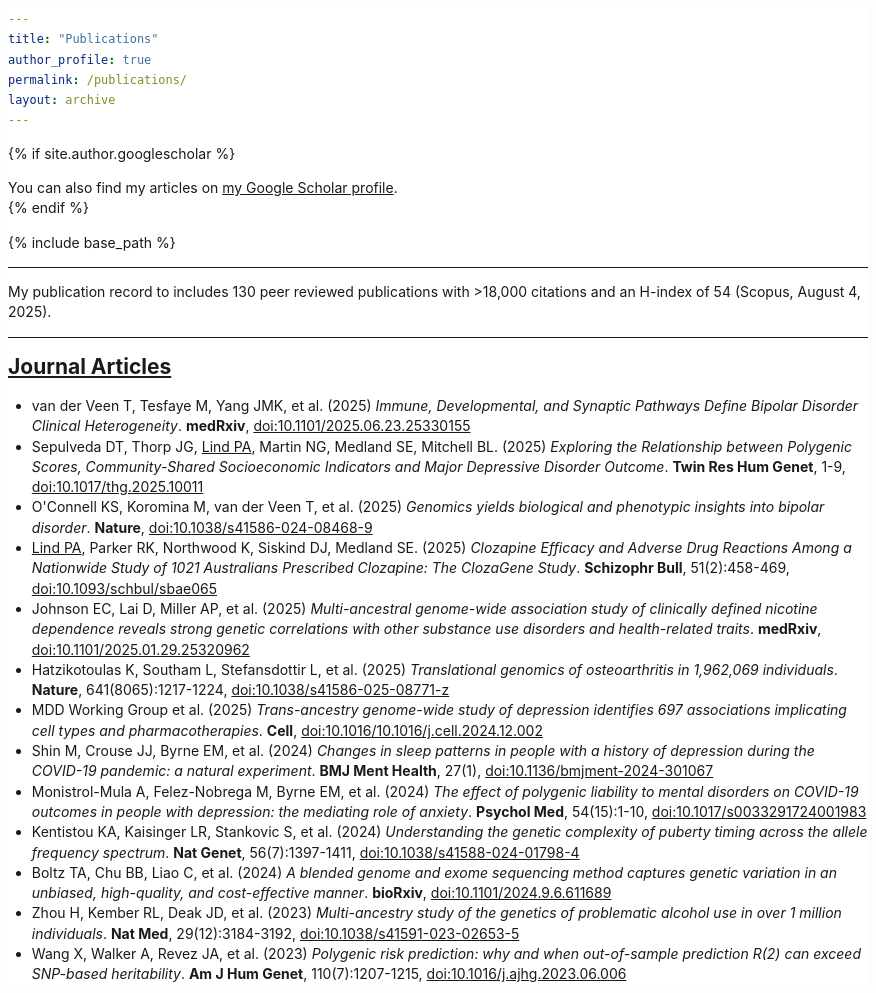 ```yaml
---
title: "Publications"
author_profile: true
permalink: /publications/
layout: archive
---
```


{% if site.author.googlescholar %}
  <div class="wordwrap">You can also find my articles on <a href="{{site.author.googlescholar}}">my Google Scholar profile</a>.</div>
{% endif %}

{% include base_path %}

---
My publication record to includes 130 peer reviewed publications with >18,000 citations and an H-index of 54 (Scopus, August 4, 2025). 

---
<span style="font-size:1.5em;"><strong><u>Journal Articles</u></strong></span>
* van der Veen T, Tesfaye M, Yang JMK, et al. (2025) *Immune, Developmental, and Synaptic Pathways Define Bipolar Disorder Clinical Heterogeneity*. **medRxiv**, [doi:10.1101/2025.06.23.25330155](https://doi.org/10.1101/2025.06.23.25330155)
* Sepulveda DT, Thorp JG, <u>Lind PA</u>, Martin NG, Medland SE, Mitchell BL. (2025) *Exploring the Relationship between Polygenic Scores, Community-Shared Socioeconomic Indicators and Major Depressive Disorder Outcome*. **Twin Res Hum Genet**, 1-9, [doi:10.1017/thg.2025.10011](https://doi.org/10.1017/thg.2025.10011)
* O'Connell KS, Koromina M, van der Veen T, et al. (2025) *Genomics yields biological and phenotypic insights into bipolar disorder*. **Nature**, [doi:10.1038/s41586-024-08468-9](https://doi.org/10.1038/s41586-024-08468-9)
* <u>Lind PA</u>, Parker RK, Northwood K, Siskind DJ, Medland SE. (2025) *Clozapine Efficacy and Adverse Drug Reactions Among a Nationwide Study of 1021 Australians Prescribed Clozapine: The ClozaGene Study*. **Schizophr Bull**, 51(2):458-469, [doi:10.1093/schbul/sbae065](https://doi.org/10.1093/schbul/sbae065)
* Johnson EC, Lai D, Miller AP, et al. (2025) *Multi-ancestral genome-wide association study of clinically defined nicotine dependence reveals strong genetic correlations with other substance use disorders and health-related traits*. **medRxiv**, [doi:10.1101/2025.01.29.25320962](https://doi.org/10.1101/2025.01.29.25320962)
* Hatzikotoulas K, Southam L, Stefansdottir L, et al. (2025) *Translational genomics of osteoarthritis in 1,962,069 individuals*. **Nature**, 641(8065):1217-1224, [doi:10.1038/s41586-025-08771-z](https://doi.org/10.1038/s41586-025-08771-z)
* MDD Working Group et al. (2025) *Trans-ancestry genome-wide study of depression identifies 697 associations implicating cell types and pharmacotherapies*. **Cell**, [doi:10.1016/10.1016/j.cell.2024.12.002](https://doi.org/10.1016/j.cell.2024.12.002)
* Shin M, Crouse JJ, Byrne EM, et al. (2024) *Changes in sleep patterns in people with a history of depression during the COVID-19 pandemic: a natural experiment*. **BMJ Ment Health**, 27(1), [doi:10.1136/bmjment-2024-301067](https://doi.org/10.1136/bmjment-2024-301067)
* Monistrol-Mula A, Felez-Nobrega M, Byrne EM, et al. (2024) *The effect of polygenic liability to mental disorders on COVID-19 outcomes in people with depression: the mediating role of anxiety*. **Psychol Med**, 54(15):1-10, [doi:10.1017/s0033291724001983](https://doi.org/10.1017/s0033291724001983)
* Kentistou KA, Kaisinger LR, Stankovic S, et al. (2024) *Understanding the genetic complexity of puberty timing across the allele frequency spectrum*. **Nat Genet**, 56(7):1397-1411, [doi:10.1038/s41588-024-01798-4](https://doi.org/10.1038/s41588-024-01798-4)
* Boltz TA, Chu BB, Liao C, et al. (2024) *A blended genome and exome sequencing method captures genetic variation in an unbiased, high-quality, and cost-effective manner*. **bioRxiv**, [doi:10.1101/2024.9.6.611689](https://doi.org/10.1101/2024.9.6.611689)
* Zhou H, Kember RL, Deak JD, et al. (2023) *Multi-ancestry study of the genetics of problematic alcohol use in over 1 million individuals*. **Nat Med**, 29(12):3184-3192, [doi:10.1038/s41591-023-02653-5](https://doi.org/10.1038/s41591-023-02653-5)
* Wang X, Walker A, Revez JA, et al. (2023) *Polygenic risk prediction: why and when out-of-sample prediction R(2) can exceed SNP-based heritability*. **Am J Hum Genet**, 110(7):1207-1215, [doi:10.1016/j.ajhg.2023.06.006](https://doi.org/10.1016/j.ajhg.2023.06.006)